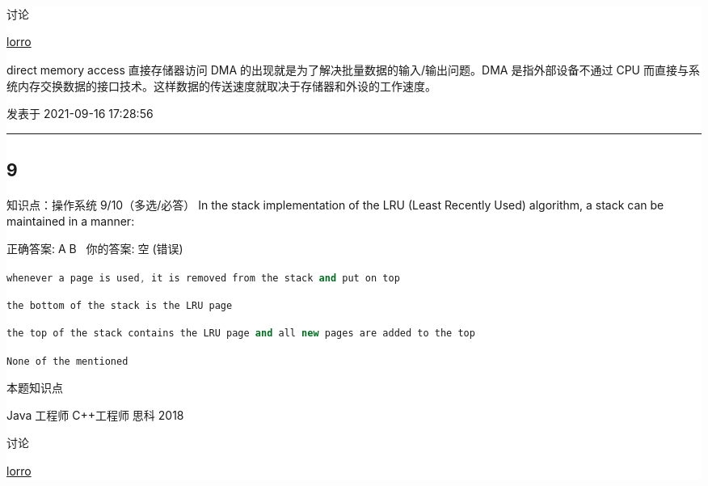 讨论

[lorro](https://www.nowcoder.com/profile/621884569)

direct memory access 直接存储器访问 DMA 的出现就是为了解决批量数据的输入/输出问题。DMA 是指外部设备不通过 CPU 而直接与系统内存交换数据的接口技术。这样数据的传送速度就取决于存储器和外设的工作速度。

发表于 2021-09-16 17:28:56

* * *

## 9

知识点：操作系统 9/10（多选/必答）
In the stack implementation of the LRU (Least Recently Used) algorithm, a stack can be maintained in a manner:

正确答案: A B   你的答案: 空 (错误)

```cpp
whenever a page is used, it is removed from the stack and put on top
```

```cpp
the bottom of the stack is the LRU page
```

```cpp
the top of the stack contains the LRU page and all new pages are added to the top
```

```cpp
None of the mentioned
```

本题知识点

Java 工程师 C++工程师 思科 2018

讨论

[lorro](https://www.nowcoder.com/profile/621884569)
